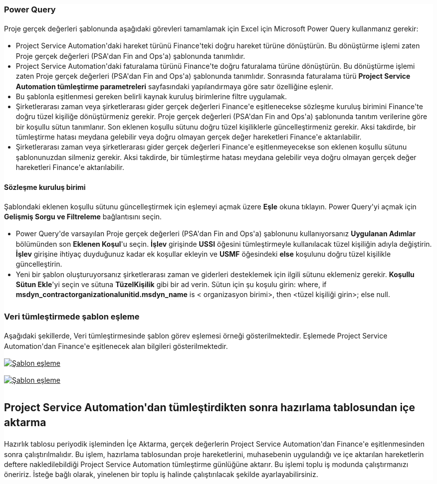 ### <a name="power-query"></a>Power Query

Proje gerçek değerleri şablonunda aşağıdaki görevleri tamamlamak için Excel için Microsoft Power Query kullanmanız gerekir:

- Project Service Automation'daki hareket türünü Finance'teki doğru hareket türüne dönüştürün. Bu dönüştürme işlemi zaten Proje gerçek değerleri (PSA'dan Fin and Ops'a) şablonunda tanımlıdır.
- Project Service Automation'daki faturalama türünü Finance'te doğru faturalama türüne dönüştürün. Bu dönüştürme işlemi zaten Proje gerçek değerleri (PSA'dan Fin and Ops'a) şablonunda tanımlıdır. Sonrasında faturalama türü **Project Service Automation tümleştirme parametreleri** sayfasındaki yapılandırmaya göre satır özelliğine eşlenir.
- Bu şablonla eşitlenmesi gereken belirli kaynak kuruluş birimlerine filtre uygulamak.
- Şirketlerarası zaman veya şirketlerarası gider gerçek değerleri Finance'e eşitlenecekse sözleşme kuruluş birimini Finance'te doğru tüzel kişiliğe dönüştürmeniz gerekir. Proje gerçek değerleri (PSA'dan Fin and Ops'a) şablonunda tanıtım verilerine göre bir koşullu sütun tanımlanır. Son eklenen koşullu sütunu doğru tüzel kişiliklerle güncelleştirmeniz gerekir. Aksi takdirde, bir tümleştirme hatası meydana gelebilir veya doğru olmayan gerçek değer hareketleri Finance'e aktarılabilir.
- Şirketlerarası zaman veya şirketlerarası gider gerçek değerleri Finance'e eşitlenmeyecekse son eklenen koşullu sütunu şablonunuzdan silmeniz gerekir. Aksi takdirde, bir tümleştirme hatası meydana gelebilir veya doğru olmayan gerçek değer hareketleri Finance'e aktarılabilir.

#### <a name="contract-organizational-unit"></a>Sözleşme kuruluş birimi
Şablondaki eklenen koşullu sütunu güncelleştirmek için eşlemeyi açmak üzere **Eşle** okuna tıklayın. Power Query'yi açmak için **Gelişmiş Sorgu ve Filtreleme** bağlantısını seçin.

- Power Query'de varsayılan Proje gerçek değerleri (PSA'dan Fin and Ops'a) şablonunu kullanıyorsanız **Uygulanan Adımlar** bölümünden son **Eklenen Koşul**'u seçin. **İşlev** girişinde **USSI** öğesini tümleştirmeyle kullanılacak tüzel kişiliğin adıyla değiştirin. **İşlev** girişine ihtiyaç duyduğunuz kadar ek koşullar ekleyin ve **USMF** öğesindeki **else** koşulunu doğru tüzel kişilikle güncelleştirin.
- Yeni bir şablon oluşturuyorsanız şirketlerarası zaman ve giderleri desteklemek için ilgili sütunu eklemeniz gerekir. **Koşullu Sütun Ekle**'yi seçin ve sütuna **TüzelKişilik** gibi bir ad verin. Sütun için şu koşulu girin: where, if **msdyn\_contractorganizationalunitid.msdyn\_name** is \< organizasyon birimi\>, then \<tüzel kişiliği girin\>; else null.

### <a name="template-mapping-in-data-integration"></a>Veri tümleştirmede şablon eşleme

Aşağıdaki şekillerde, Veri tümleştirmesinde şablon görev eşlemesi örneği gösterilmektedir. Eşlemede Project Service Automation'dan Finance'e eşitlenecek alan bilgileri gösterilmektedir.

[![Şablon eşleme](./media/ActualsMapping.jpg)](./media/ActualsMapping.jpg)

[![Şablon eşleme](./media/TransactionConnections.jpg)](./media/TransactionConnections.jpg)

## <a name="import-from-staging-table-after-integration-from-project-service-automation"></a>Project Service Automation'dan tümleştirdikten sonra hazırlama tablosundan içe aktarma

Hazırlık tablosu periyodik işleminden İçe Aktarma, gerçek değerlerin Project Service Automation'dan Finance'e eşitlenmesinden sonra çalıştırılmalıdır. Bu işlem, hazırlama tablosundan proje hareketlerini, muhasebenin uygulandığı ve içe aktarılan hareketlerin deftere nakledilebildiği Project Service Automation tümleştirme günlüğüne aktarır. Bu işlemi toplu iş modunda çalıştırmanızı öneririz. İsteğe bağlı olarak, yinelenen bir toplu iş halinde çalıştırılacak şekilde ayarlayabilirsiniz.
